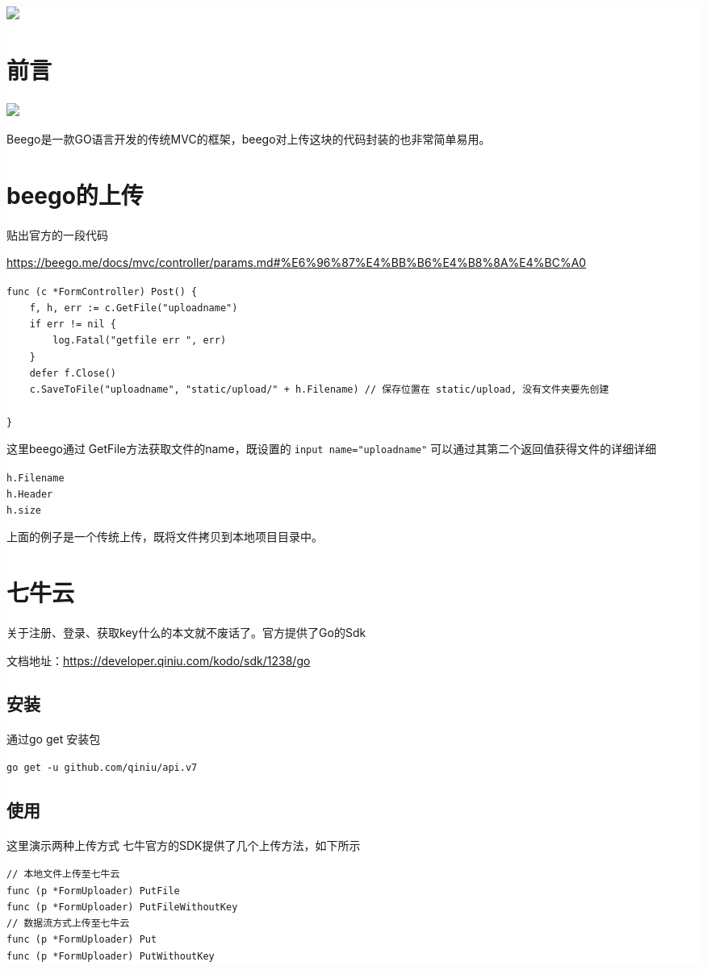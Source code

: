 ![](https://resources.blog.fastrun.cn/wp-content/uploads/2018/10/2978289583-5bd423e85207c_articlex.png)


# 前言

![](https://resources.blog.fastrun.cn/wp-content/uploads/2018/11/beego_purple.png)

Beego是一款GO语言开发的传统MVC的框架，beego对上传这块的代码封装的也非常简单易用。


# beego的上传

贴出官方的一段代码

https://beego.me/docs/mvc/controller/params.md#%E6%96%87%E4%BB%B6%E4%B8%8A%E4%BC%A0

```
func (c *FormController) Post() {
    f, h, err := c.GetFile("uploadname")
    if err != nil {
        log.Fatal("getfile err ", err)
    }
    defer f.Close()
    c.SaveToFile("uploadname", "static/upload/" + h.Filename) // 保存位置在 static/upload, 没有文件夹要先创建
    
}
```

这里beego通过 GetFile方法获取文件的name，既设置的 ```input name="uploadname"``` 可以通过其第二个返回值获得文件的详细详细
```
h.Filename
h.Header
h.size
```
上面的例子是一个传统上传，既将文件拷贝到本地项目目录中。

# 七牛云
关于注册、登录、获取key什么的本文就不废话了。官方提供了Go的Sdk

文档地址：https://developer.qiniu.com/kodo/sdk/1238/go

## 安装
通过go get 安装包
```
go get -u github.com/qiniu/api.v7
```

## 使用
这里演示两种上传方式
七牛官方的SDK提供了几个上传方法，如下所示
```
// 本地文件上传至七牛云
func (p *FormUploader) PutFile
func (p *FormUploader) PutFileWithoutKey
// 数据流方式上传至七牛云
func (p *FormUploader) Put
func (p *FormUploader) PutWithoutKey
```
